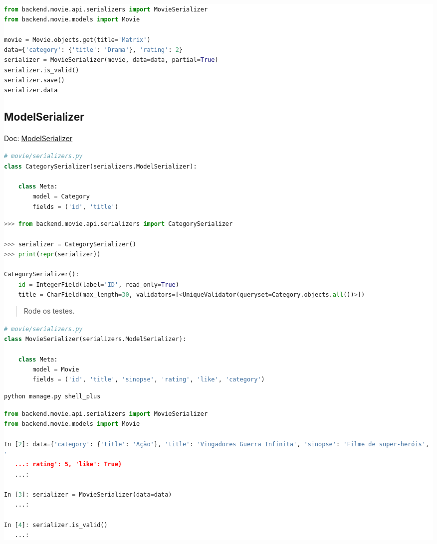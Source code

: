 
```python
from backend.movie.api.serializers import MovieSerializer
from backend.movie.models import Movie

movie = Movie.objects.get(title='Matrix')
data={'category': {'title': 'Drama'}, 'rating': 2}
serializer = MovieSerializer(movie, data=data, partial=True)
serializer.is_valid()
serializer.save()
serializer.data
```

## ModelSerializer

Doc: [ModelSerializer](https://www.django-rest-framework.org/api-guide/serializers/#modelserializer)


```python
# movie/serializers.py
class CategorySerializer(serializers.ModelSerializer):

    class Meta:
        model = Category
        fields = ('id', 'title')
```

```python
>>> from backend.movie.api.serializers import CategorySerializer

>>> serializer = CategorySerializer()
>>> print(repr(serializer))

CategorySerializer():
    id = IntegerField(label='ID', read_only=True)
    title = CharField(max_length=30, validators=[<UniqueValidator(queryset=Category.objects.all())>])
```

> Rode os testes.


```python
# movie/serializers.py
class MovieSerializer(serializers.ModelSerializer):

    class Meta:
        model = Movie
        fields = ('id', 'title', 'sinopse', 'rating', 'like', 'category')
```

```
python manage.py shell_plus
```

```python
from backend.movie.api.serializers import MovieSerializer
from backend.movie.models import Movie

In [2]: data={'category': {'title': 'Ação'}, 'title': 'Vingadores Guerra Infinita', 'sinopse': 'Filme de super-heróis', '
   ...: rating': 5, 'like': True}
   ...: 

In [3]: serializer = MovieSerializer(data=data)
   ...: 

In [4]: serializer.is_valid()
   ...: 
```